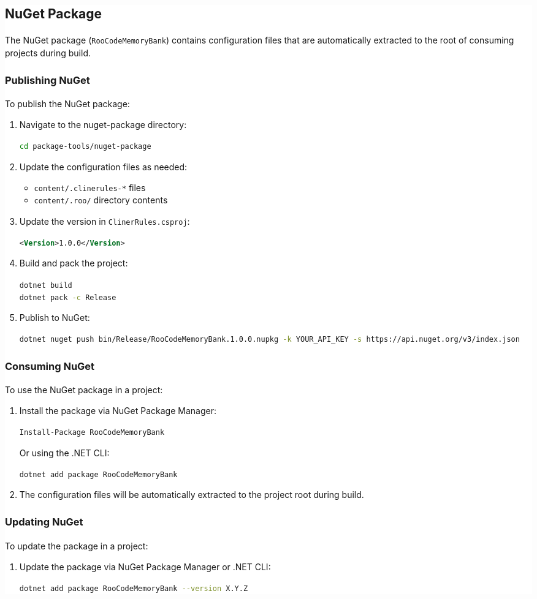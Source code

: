 
## NuGet Package

The NuGet package (`RooCodeMemoryBank`) contains configuration files that are automatically extracted to the root of consuming projects during build.

### Publishing NuGet

To publish the NuGet package:

1. Navigate to the nuget-package directory:
   ```bash
   cd package-tools/nuget-package
   ```

2. Update the configuration files as needed:
   - `content/.clinerules-*` files
   - `content/.roo/` directory contents

3. Update the version in `ClinerRules.csproj`:
   ```xml
   <Version>1.0.0</Version>
   ```

4. Build and pack the project:
   ```bash
   dotnet build
   dotnet pack -c Release
   ```

5. Publish to NuGet:
   ```bash
   dotnet nuget push bin/Release/RooCodeMemoryBank.1.0.0.nupkg -k YOUR_API_KEY -s https://api.nuget.org/v3/index.json
   ```

### Consuming NuGet

To use the NuGet package in a project:

1. Install the package via NuGet Package Manager:
   ```
   Install-Package RooCodeMemoryBank
   ```

   Or using the .NET CLI:
   ```bash
   dotnet add package RooCodeMemoryBank
   ```

2. The configuration files will be automatically extracted to the project root during build.

### Updating NuGet

To update the package in a project:

1. Update the package via NuGet Package Manager or .NET CLI:
   ```bash
   dotnet add package RooCodeMemoryBank --version X.Y.Z
   ```
